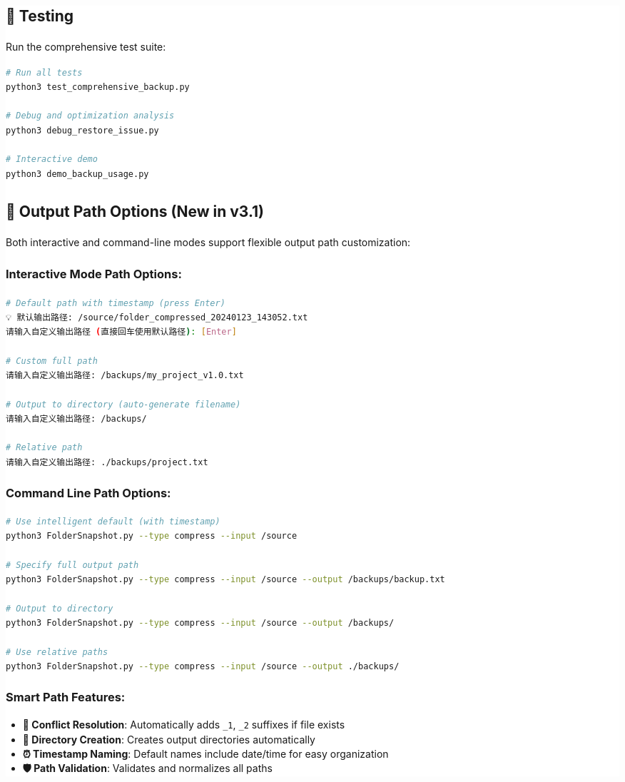 ## 🧪 Testing

Run the comprehensive test suite:

```bash
# Run all tests
python3 test_comprehensive_backup.py

# Debug and optimization analysis
python3 debug_restore_issue.py

# Interactive demo
python3 demo_backup_usage.py
```

## 🎯 Output Path Options (New in v3.1)

Both interactive and command-line modes support flexible output path customization:

### Interactive Mode Path Options:
```bash
# Default path with timestamp (press Enter)
💡 默认输出路径: /source/folder_compressed_20240123_143052.txt
请输入自定义输出路径 (直接回车使用默认路径): [Enter]

# Custom full path
请输入自定义输出路径: /backups/my_project_v1.0.txt

# Output to directory (auto-generate filename)
请输入自定义输出路径: /backups/

# Relative path
请输入自定义输出路径: ./backups/project.txt
```

### Command Line Path Options:
```bash
# Use intelligent default (with timestamp)
python3 FolderSnapshot.py --type compress --input /source

# Specify full output path
python3 FolderSnapshot.py --type compress --input /source --output /backups/backup.txt

# Output to directory
python3 FolderSnapshot.py --type compress --input /source --output /backups/

# Use relative paths
python3 FolderSnapshot.py --type compress --input /source --output ./backups/
```

### Smart Path Features:
- **🔄 Conflict Resolution**: Automatically adds `_1`, `_2` suffixes if file exists
- **📁 Directory Creation**: Creates output directories automatically
- **⏰ Timestamp Naming**: Default names include date/time for easy organization
- **🛡️ Path Validation**: Validates and normalizes all paths
